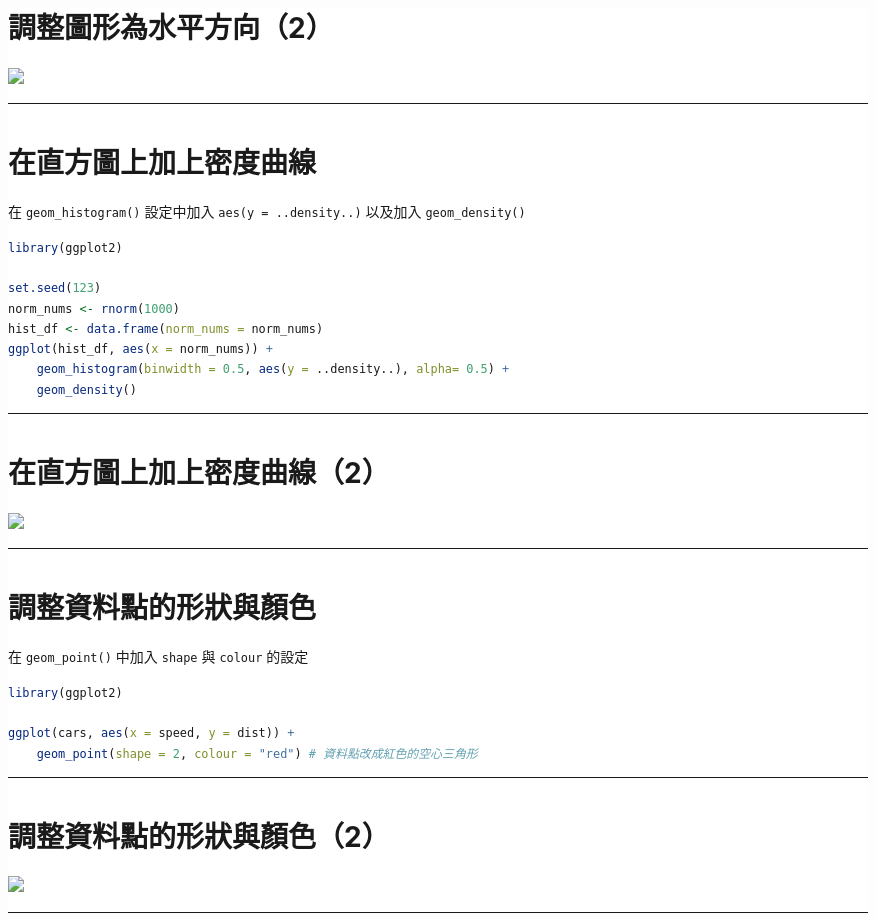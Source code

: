 
# 調整圖形為水平方向（2）

![](https://storage.googleapis.com/learn-r-the-easy-way.appspot.com/screenshots_ch13/ch1319.png)

---

# 在直方圖上加上密度曲線

在 `geom_histogram()` 設定中加入 `aes(y = ..density..)` 以及加入 `geom_density()`

```r
library(ggplot2)

set.seed(123)
norm_nums <- rnorm(1000)
hist_df <- data.frame(norm_nums = norm_nums)
ggplot(hist_df, aes(x = norm_nums)) +
    geom_histogram(binwidth = 0.5, aes(y = ..density..), alpha= 0.5) +
    geom_density()
```

---

# 在直方圖上加上密度曲線（2）

![](https://storage.googleapis.com/learn-r-the-easy-way.appspot.com/screenshots_ch13/ch1320.png)

---

# 調整資料點的形狀與顏色

在 `geom_point()` 中加入 `shape` 與 `colour` 的設定

```r
library(ggplot2)

ggplot(cars, aes(x = speed, y = dist)) +
    geom_point(shape = 2, colour = "red") # 資料點改成紅色的空心三角形
```

---

# 調整資料點的形狀與顏色（2）

![](https://storage.googleapis.com/learn-r-the-easy-way.appspot.com/screenshots_ch13/ch1321.png)

---

